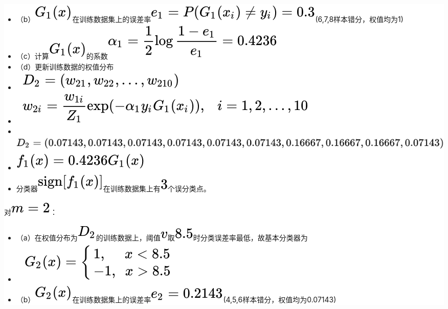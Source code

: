 - （b）![](./img/b972a919b5bd72488e6c04e7b10b4c9d.svg)在训练数据集上的误差率![](./img/0346739e26e80c69b8feb1dd203b9ea0.svg)(6,7,8样本错分，权值均为1)
- （c）计算![](./img/b972a919b5bd72488e6c04e7b10b4c9d.svg)的系数![](./img/277589a42e51bcb8174969158593bb4e.svg)
- （d）更新训练数据的权值分布
-         ![](./img/8511fa99a5f5115748eb44543e226e94.svg)
-         ![](./img/bfe68cfff95bb31e90d89c73dac58d42.svg)
-       ![](./img/2086502e78d4e20e37beed0460a394c7.svg)
- ![](./img/a659270cb359bd8a60e1d8fe6dcf748b.svg)
- 分类器![](./img/ffb07836b619b621b5b4dd16fe55eb39.svg)在训练数据集上有![](./img/eccbc87e4b5ce2fe28308fd9f2a7baf3.svg)个误分类点。

对![](./img/4ae12f01f3c5aeee8f675424b1a9f29a.svg)：

- （a）在权值分布为![](./img/a701eb15aaebdd365911d0df1da9c8f7.svg)的训练数据上，阈值![](./img/9e3669d19b675bd57058fd4664205d2a.svg)取![](./img/845e85fa64a2d6037055beba19fe0bd8.svg)时分类误差率最低，故基本分类器为
-          ![](./img/d8e0c74ee27ed6d4428d41f430af77e1.svg)
- （b）![](./img/bfad482c3ba26559de68ddd8c0e7dac9.svg)在训练数据集上的误差率![](./img/ef0bf6d6d3705258a953929274e406af.svg)(4,5,6样本错分，权值均为0.07143)